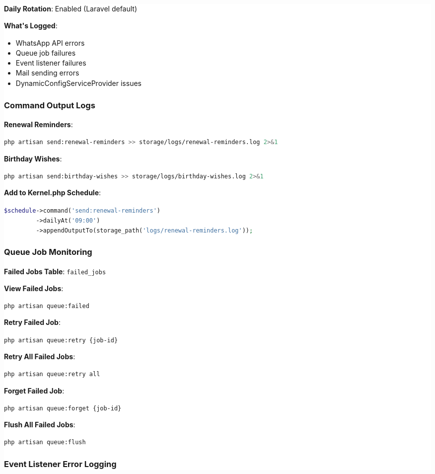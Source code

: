 **Daily Rotation**: Enabled (Laravel default)

**What's Logged**:
- WhatsApp API errors
- Queue job failures
- Event listener failures
- Mail sending errors
- DynamicConfigServiceProvider issues

### Command Output Logs

**Renewal Reminders**:
```bash
php artisan send:renewal-reminders >> storage/logs/renewal-reminders.log 2>&1
```

**Birthday Wishes**:
```bash
php artisan send:birthday-wishes >> storage/logs/birthday-wishes.log 2>&1
```

**Add to Kernel.php Schedule**:
```php
$schedule->command('send:renewal-reminders')
         ->dailyAt('09:00')
         ->appendOutputTo(storage_path('logs/renewal-reminders.log'));
```

### Queue Job Monitoring

**Failed Jobs Table**: `failed_jobs`

**View Failed Jobs**:
```bash
php artisan queue:failed
```

**Retry Failed Job**:
```bash
php artisan queue:retry {job-id}
```

**Retry All Failed Jobs**:
```bash
php artisan queue:retry all
```

**Forget Failed Job**:
```bash
php artisan queue:forget {job-id}
```

**Flush All Failed Jobs**:
```bash
php artisan queue:flush
```

### Event Listener Error Logging
